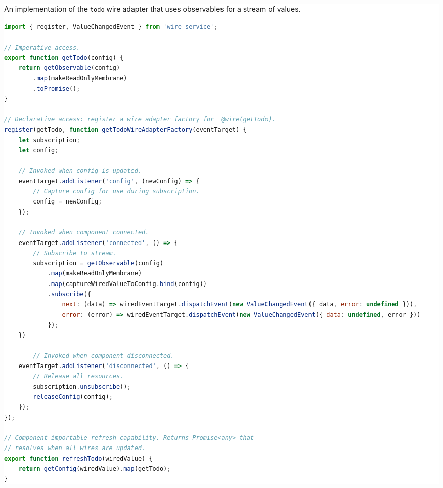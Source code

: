 An implementation of the `todo` wire adapter that uses observables for a stream of values.

```js
import { register, ValueChangedEvent } from 'wire-service';

// Imperative access.
export function getTodo(config) {
    return getObservable(config)
        .map(makeReadOnlyMembrane)
        .toPromise();
}

// Declarative access: register a wire adapter factory for  @wire(getTodo).
register(getTodo, function getTodoWireAdapterFactory(eventTarget) {
    let subscription;
    let config;

    // Invoked when config is updated.
    eventTarget.addListener('config', (newConfig) => {
        // Capture config for use during subscription.
        config = newConfig;
    });

    // Invoked when component connected.
    eventTarget.addListener('connected', () => {
        // Subscribe to stream.
        subscription = getObservable(config)
            .map(makeReadOnlyMembrane)
            .map(captureWiredValueToConfig.bind(config))
            .subscribe({
                next: (data) => wiredEventTarget.dispatchEvent(new ValueChangedEvent({ data, error: undefined })),
                error: (error) => wiredEventTarget.dispatchEvent(new ValueChangedEvent({ data: undefined, error }))
            });
    })

        // Invoked when component disconnected.
    eventTarget.addListener('disconnected', () => {
        // Release all resources.
        subscription.unsubscribe();
        releaseConfig(config);
    });
});

// Component-importable refresh capability. Returns Promise<any> that
// resolves when all wires are updated.
export function refreshTodo(wiredValue) {
    return getConfig(wiredValue).map(getTodo);
}
```
